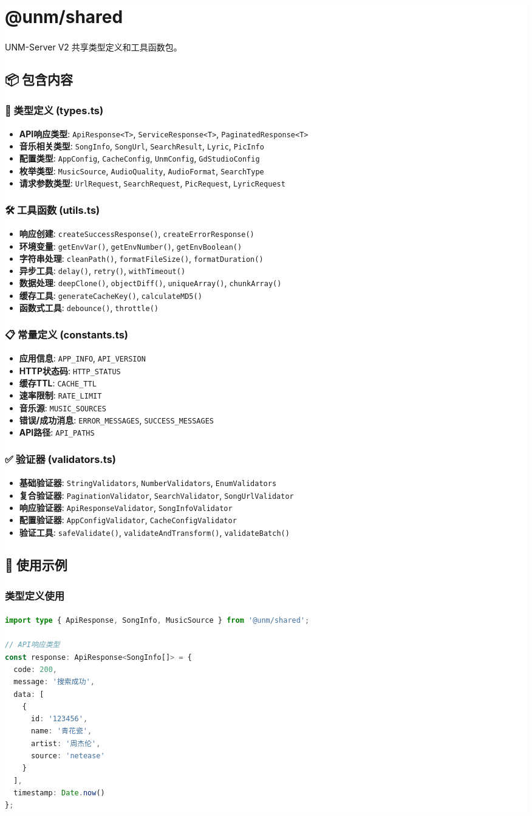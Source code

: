 # @unm/shared

UNM-Server V2 共享类型定义和工具函数包。

## 📦 包含内容

### 🔧 类型定义 (types.ts)
- **API响应类型**: `ApiResponse<T>`, `ServiceResponse<T>`, `PaginatedResponse<T>`
- **音乐相关类型**: `SongInfo`, `SongUrl`, `SearchResult`, `Lyric`, `PicInfo`
- **配置类型**: `AppConfig`, `CacheConfig`, `UnmConfig`, `GdStudioConfig`
- **枚举类型**: `MusicSource`, `AudioQuality`, `AudioFormat`, `SearchType`
- **请求参数类型**: `UrlRequest`, `SearchRequest`, `PicRequest`, `LyricRequest`

### 🛠️ 工具函数 (utils.ts)
- **响应创建**: `createSuccessResponse()`, `createErrorResponse()`
- **环境变量**: `getEnvVar()`, `getEnvNumber()`, `getEnvBoolean()`
- **字符串处理**: `cleanPath()`, `formatFileSize()`, `formatDuration()`
- **异步工具**: `delay()`, `retry()`, `withTimeout()`
- **数据处理**: `deepClone()`, `objectDiff()`, `uniqueArray()`, `chunkArray()`
- **缓存工具**: `generateCacheKey()`, `calculateMD5()`
- **函数式工具**: `debounce()`, `throttle()`

### 📋 常量定义 (constants.ts)
- **应用信息**: `APP_INFO`, `API_VERSION`
- **HTTP状态码**: `HTTP_STATUS`
- **缓存TTL**: `CACHE_TTL`
- **速率限制**: `RATE_LIMIT`
- **音乐源**: `MUSIC_SOURCES`
- **错误/成功消息**: `ERROR_MESSAGES`, `SUCCESS_MESSAGES`
- **API路径**: `API_PATHS`

### ✅ 验证器 (validators.ts)
- **基础验证器**: `StringValidators`, `NumberValidators`, `EnumValidators`
- **复合验证器**: `PaginationValidator`, `SearchValidator`, `SongUrlValidator`
- **响应验证器**: `ApiResponseValidator`, `SongInfoValidator`
- **配置验证器**: `AppConfigValidator`, `CacheConfigValidator`
- **验证工具**: `safeValidate()`, `validateAndTransform()`, `validateBatch()`

## 🚀 使用示例

### 类型定义使用

```typescript
import type { ApiResponse, SongInfo, MusicSource } from '@unm/shared';

// API响应类型
const response: ApiResponse<SongInfo[]> = {
  code: 200,
  message: '搜索成功',
  data: [
    {
      id: '123456',
      name: '青花瓷',
      artist: '周杰伦',
      source: 'netease'
    }
  ],
  timestamp: Date.now()
};

```